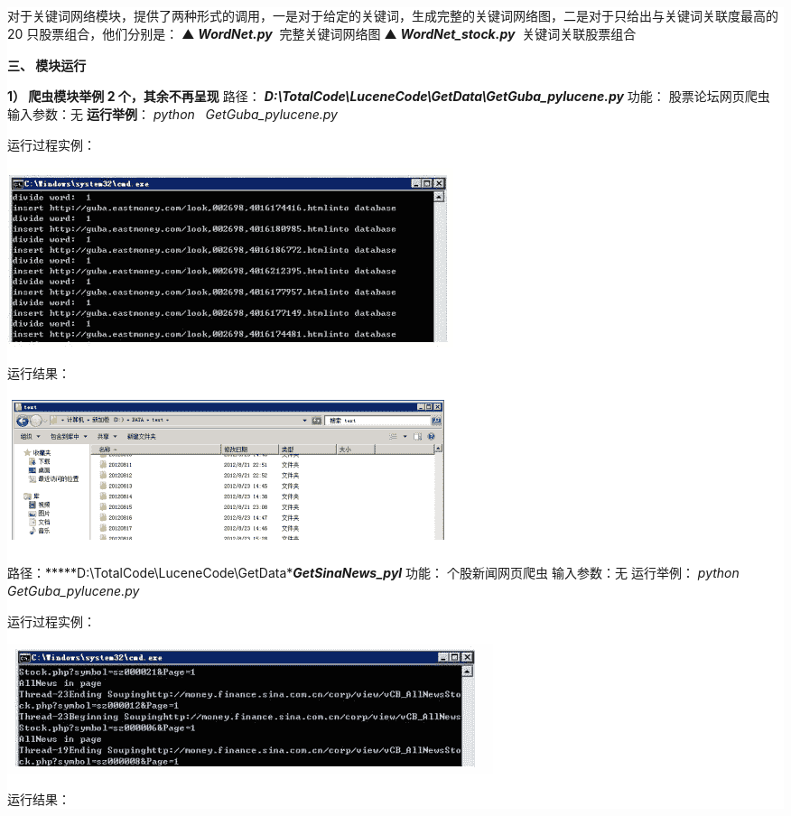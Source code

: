 对于关键词网络模块，提供了两种形式的调用，一是对于给定的关键词，生成完整的关键词网络图，二是对于只给出与关键词关联度最高的 20 只股票组合，他们分别是：
▲ ***WordNet.py***  完整关键词网络图
▲ ***WordNet_stock.py***  关键词关联股票组合

**三、 模块运行**

**1） 爬虫模块举例 2 个，其余不再呈现** 路径： ***D:\TotalCode\LuceneCode\GetData\GetGuba_pylucene.py***
功能： 股票论坛网页爬虫
输入参数：无
**运行举例**： *python   GetGuba_pylucene.py* 

运行过程实例：

![](img/b1a06d6a079b3d0ff3da440e56cd1141.png) 

运行结果：

**![](img/ad72fddc7f917d044b51c933b7ab329c.png)** 

路径：*****D:\TotalCode\LuceneCode\GetData\****GetSinaNews_pyl*** 功能： 个股新闻网页爬虫
输入参数：无
运行举例： *python   GetGuba_pylucene.py*

运行过程实例：

![](img/a7b90099f2bed00d6ee6410d40b2e087.png) 

运行结果：
